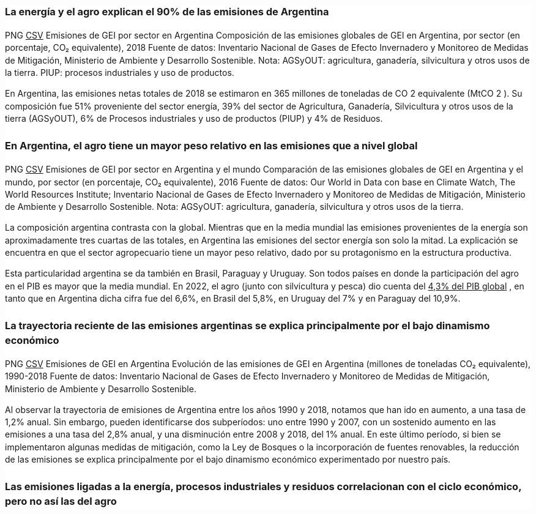 ### La energía y el agro explican el 90% de las emisiones de Argentina

PNG [CSV](https://raw.githubusercontent.com/argendatafundar/data/main/CAMCLI/emisiones_subsec_arg_2018.csv) Emisiones de GEI por sector en Argentina Composición de las emisiones globales de GEI en Argentina, por sector (en porcentaje, CO₂ equivalente), 2018 Fuente de datos: Inventario Nacional de Gases de Efecto Invernadero y Monitoreo de Medidas de Mitigación, Ministerio de Ambiente y Desarrollo Sostenible. Nota: AGSyOUT: agricultura, ganadería, silvicultura y otros usos de la tierra. PIUP: procesos industriales y uso de productos.

En Argentina, las emisiones netas totales de 2018 se estimaron en 365 millones de toneladas de CO 2 equivalente (MtCO 2 ). Su composición fue 51% proveniente del sector energía, 39% del sector de Agricultura, Ganadería, Silvicultura y otros usos de la tierra (AGSyOUT), 6% de Procesos industriales y uso de productos (PIUP) y 4% de Residuos.

### En Argentina, el agro tiene un mayor peso relativo en las emisiones que a nivel global

PNG [CSV](https://raw.githubusercontent.com/argendatafundar/data/main/CAMCLI/emisiones_arg_mundo.csv) Emisiones de GEI por sector en Argentina y el mundo Comparación de las emisiones globales de GEI en Argentina y el mundo, por sector (en porcentaje, CO₂ equivalente),  2016 Fuente de datos: Our World in Data con base en Climate Watch, The World Resources Institute; Inventario Nacional de Gases de Efecto Invernadero y Monitoreo de Medidas de Mitigación, Ministerio de Ambiente y Desarrollo Sostenible. Nota: AGSyOUT: agricultura, ganadería, silvicultura y otros usos de la tierra.

La composición argentina contrasta con la global. Mientras que en la media mundial las emisiones provenientes de la energía son aproximadamente tres cuartas de las totales, en Argentina las emisiones del sector energía son solo la mitad. La explicación se encuentra en que el sector agropecuario tiene un mayor peso relativo, dado por su protagonismo en la estructura productiva.

Esta particularidad argentina se da también en Brasil, Paraguay y Uruguay. Son todos países en donde la participación del agro en el PIB es mayor que la media mundial. En 2022, el agro (junto con silvicultura y pesca) dio cuenta del [4,3% del PIB global](https://data.worldbank.org/indicator/NV.AGR.TOTL.ZS?end=2022&locations=AR-1W-BR-UY-PY&start=2015) , en tanto que en Argentina dicha cifra fue del 6,6%, en Brasil del 5,8%, en Uruguay del 7% y en Paraguay del 10,9%.

### La trayectoria reciente de las emisiones argentinas se explica principalmente por el bajo dinamismo económico

PNG [CSV](https://raw.githubusercontent.com/argendatafundar/data/main/CAMCLI/emisiones_arg_1990_2018.csv) Emisiones de GEI en Argentina Evolución de las emisiones de GEI en Argentina (millones de toneladas CO₂ equivalente), 1990-2018 Fuente de datos: Inventario Nacional de Gases de Efecto Invernadero y Monitoreo de Medidas de Mitigación, Ministerio de Ambiente y Desarrollo Sostenible.

Al observar la trayectoria de emisiones de Argentina entre los años 1990 y 2018, notamos que han ido en aumento, a una tasa de 1,2% anual. Sin embargo, pueden identificarse dos subperíodos: uno entre 1990 y 2007, con un sostenido aumento en las emisiones a una tasa del 2,8% anual, y una disminución entre 2008 y 2018, del 1% anual. En este último período, si bien se implementaron algunas medidas de mitigación, como la Ley de Bosques o la incorporación de fuentes renovables, la reducción de las emisiones se explica principalmente por el bajo dinamismo económico experimentado por nuestro país.

### Las emisiones ligadas a la energía, procesos industriales y residuos correlacionan con el ciclo económico, pero no así las del agro
